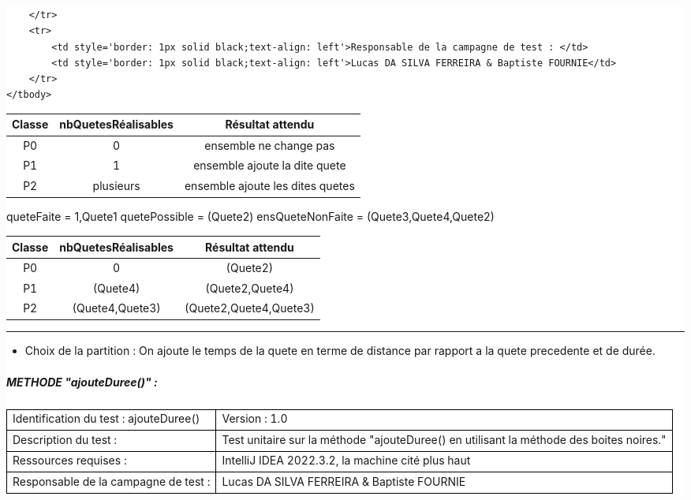         </tr>
        <tr>
            <td style='border: 1px solid black;text-align: left'>Responsable de la campagne de test : </td>
            <td style='border: 1px solid black;text-align: left'>Lucas DA SILVA FERREIRA & Baptiste FOURNIE</td>
        </tr>
    </tbody>
</table>

| Classe | nbQuetesRéalisables |         Résultat attendu         |
|:------:|:-------------------:|:--------------------------------:|
|   P0   |          0          |      ensemble ne change pas      |
|   P1   |          1          |  ensemble ajoute la dite quete   |
|   P2   |      plusieurs      | ensemble ajoute les dites quetes |

queteFaite = 1,Quete1
quetePossible = (Quete2)
ensQueteNonFaite = (Quete3,Quete4,Quete2)

| Classe | 	nbQuetesRéalisables	 |    Résultat attendu    |
|:------:|:---------------------:|:----------------------:|
|   P0   |           0           |        (Quete2)        |
|   P1   |       (Quete4)        |    (Quete2,Quete4)     |
|   P2   |    (Quete4,Quete3)    | (Quete2,Quete4,Quete3) |

<hr>

* Choix de la partition : On ajoute le temps de la quete en terme de distance par rapport a la quete precedente et de durée.

##### <a id=test11></a>**METHODE "ajouteDuree()" :**

<table>
    <tbody>
        <tr>
            <td style='border: 1px solid black;text-align: left'>Identification du test : ajouteDuree()</td>
            <td style='border: 1px solid black;text-align: left'>Version : 1.0</td>
        </tr>
        <tr>
            <td style='border: 1px solid black;text-align: left'>Description du test :</td>
            <td style='border: 1px solid black;text-align: left'>Test unitaire sur la méthode "ajouteDuree() en utilisant la méthode des boites noires."</td>
        </tr>
        <tr>
            <td style='border: 1px solid black;text-align: left'>Ressources requises : </td>
            <td style='border: 1px solid black;text-align: left'>IntelliJ IDEA 2022.3.2, la machine cité plus haut </td>
        </tr>
        <tr>
            <td style='border: 1px solid black;text-align: left'>Responsable de la campagne de test : </td>
            <td style='border: 1px solid black;text-align: left'>Lucas DA SILVA FERREIRA & Baptiste FOURNIE</td>
        </tr>
    </tbody>
</table>
